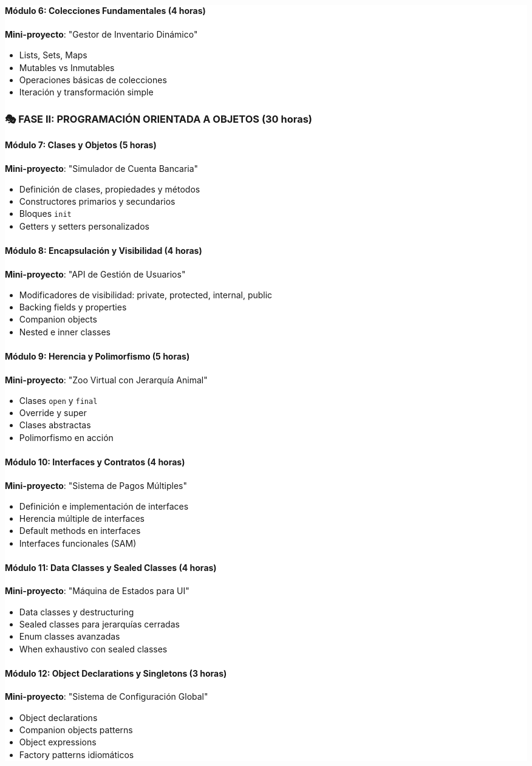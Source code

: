 #### Módulo 6: Colecciones Fundamentales (4 horas)
**Mini-proyecto**: "Gestor de Inventario Dinámico"
- Lists, Sets, Maps
- Mutables vs Inmutables
- Operaciones básicas de colecciones
- Iteración y transformación simple

### 🎭 FASE II: PROGRAMACIÓN ORIENTADA A OBJETOS (30 horas)

#### Módulo 7: Clases y Objetos (5 horas)
**Mini-proyecto**: "Simulador de Cuenta Bancaria"
- Definición de clases, propiedades y métodos
- Constructores primarios y secundarios
- Bloques `init`
- Getters y setters personalizados

#### Módulo 8: Encapsulación y Visibilidad (4 horas)
**Mini-proyecto**: "API de Gestión de Usuarios"
- Modificadores de visibilidad: private, protected, internal, public
- Backing fields y properties
- Companion objects
- Nested e inner classes

#### Módulo 9: Herencia y Polimorfismo (5 horas)
**Mini-proyecto**: "Zoo Virtual con Jerarquía Animal"
- Clases `open` y `final`
- Override y super
- Clases abstractas
- Polimorfismo en acción

#### Módulo 10: Interfaces y Contratos (4 horas)
**Mini-proyecto**: "Sistema de Pagos Múltiples"
- Definición e implementación de interfaces
- Herencia múltiple de interfaces
- Default methods en interfaces
- Interfaces funcionales (SAM)

#### Módulo 11: Data Classes y Sealed Classes (4 horas)
**Mini-proyecto**: "Máquina de Estados para UI"
- Data classes y destructuring
- Sealed classes para jerarquías cerradas
- Enum classes avanzadas
- When exhaustivo con sealed classes

#### Módulo 12: Object Declarations y Singletons (3 horas)
**Mini-proyecto**: "Sistema de Configuración Global"
- Object declarations
- Companion objects patterns
- Object expressions
- Factory patterns idiomáticos
